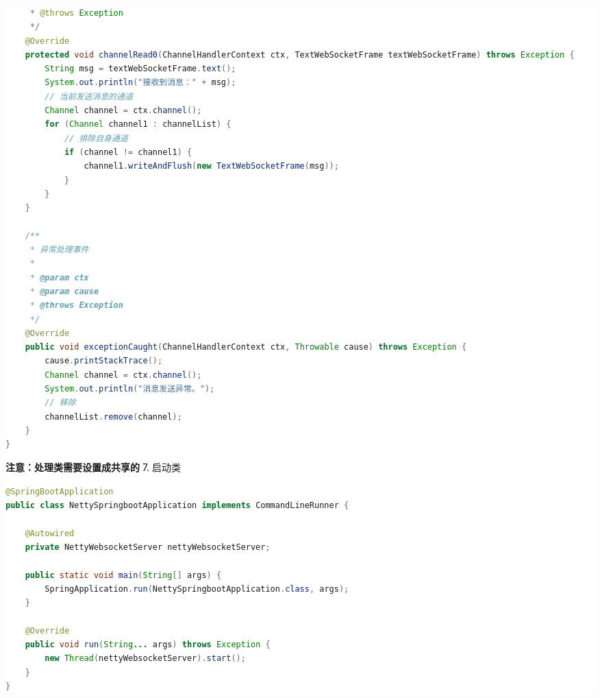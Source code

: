    ```java
        * @throws Exception
        */
       @Override
       protected void channelRead0(ChannelHandlerContext ctx, TextWebSocketFrame textWebSocketFrame) throws Exception {
           String msg = textWebSocketFrame.text();
           System.out.println("接收到消息：" + msg);
           // 当前发送消息的通道
           Channel channel = ctx.channel();
           for (Channel channel1 : channelList) {
               // 排除自身通道
               if (channel != channel1) {
                   channel1.writeAndFlush(new TextWebSocketFrame(msg));
               }
           }
       }

       /**
        * 异常处理事件
        *
        * @param ctx
        * @param cause
        * @throws Exception
        */
       @Override
       public void exceptionCaught(ChannelHandlerContext ctx, Throwable cause) throws Exception {
           cause.printStackTrace();
           Channel channel = ctx.channel();
           System.out.println("消息发送异常。");
           // 移除
           channelList.remove(channel);
       }
   }
   ```

   **注意：处理类需要设置成共享的**
7. 启动类

   ```java
   @SpringBootApplication
   public class NettySpringbootApplication implements CommandLineRunner {

       @Autowired
       private NettyWebsocketServer nettyWebsocketServer;

       public static void main(String[] args) {
           SpringApplication.run(NettySpringbootApplication.class, args);
       }

       @Override
       public void run(String... args) throws Exception {
           new Thread(nettyWebsocketServer).start();
       }
   }
   ```
